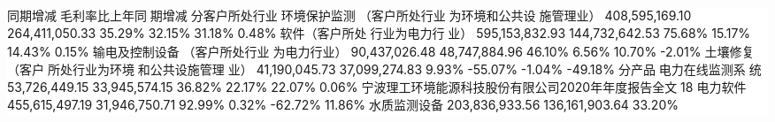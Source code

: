 同期增减
毛利率比上年同
期增减
分客户所处行业
环境保护监测
（客户所处行业
为环境和公共设
施管理业）
408,595,169.10
264,411,050.33
35.29%
32.15%
31.18%
0.48%
软件（客户所处
行业为电力行
业）
595,153,832.93
144,732,642.53
75.68%
15.17%
14.43%
0.15%
输电及控制设备
（客户所处行业
为电力行业）
90,437,026.48
48,747,884.96
46.10%
6.56%
10.70%
-2.01%
土壤修复（客户
所处行业为环境
和公共设施管理
业）
41,190,045.73
37,099,274.83
9.93%
-55.07%
-1.04%
-49.18%
分产品
电力在线监测系
统
53,726,449.15
33,945,574.15
36.82%
22.17%
22.07%
0.06%
宁波理工环境能源科技股份有限公司2020年年度报告全文
18
电力软件
455,615,497.19
31,946,750.71
92.99%
0.32%
-62.72%
11.86%
水质监测设备
203,836,933.56
136,161,903.64
33.20%